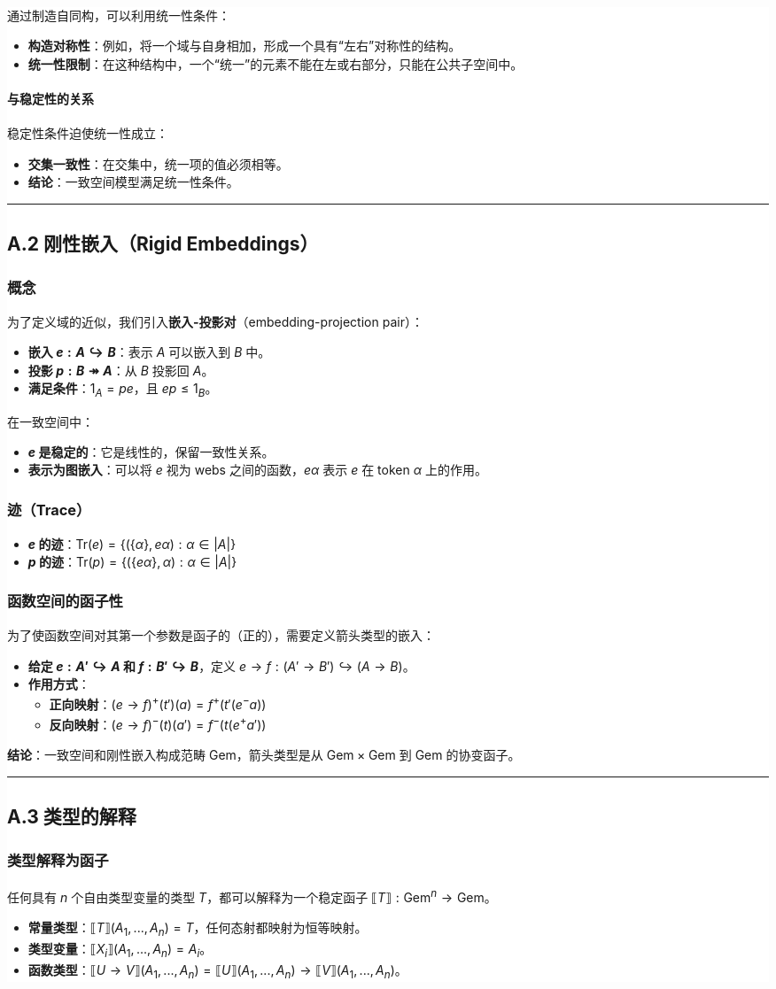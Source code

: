 通过制造自同构，可以利用统一性条件：

- **构造对称性**：例如，将一个域与自身相加，形成一个具有“左右”对称性的结构。
- **统一性限制**：在这种结构中，一个“统一”的元素不能在左或右部分，只能在公共子空间中。

#### **与稳定性的关系**

稳定性条件迫使统一性成立：

- **交集一致性**：在交集中，统一项的值必须相等。
- **结论**：一致空间模型满足统一性条件。

---

## **A.2 刚性嵌入（Rigid Embeddings）**

### **概念**

为了定义域的近似，我们引入**嵌入-投影对**（embedding-projection pair）：

- **嵌入 $e: A \hookrightarrow B$**：表示 $A$ 可以嵌入到 $B$ 中。
- **投影 $p: B \twoheadrightarrow A$**：从 $B$ 投影回 $A$。
- **满足条件**：$1_A = p e$，且 $e p \leq 1_B$。

在一致空间中：

- **$e$ 是稳定的**：它是线性的，保留一致性关系。
- **表示为图嵌入**：可以将 $e$ 视为 webs 之间的函数，$e \alpha$ 表示 $e$ 在 token $\alpha$ 上的作用。

### **迹（Trace）**

- **$e$ 的迹**：$\text{Tr}(e) = \{ (\{\alpha\}, e \alpha) : \alpha \in |A| \}$
- **$p$ 的迹**：$\text{Tr}(p) = \{ (\{ e \alpha \}, \alpha) : \alpha \in |A| \}$

### **函数空间的函子性**

为了使函数空间对其第一个参数是函子的（正的），需要定义箭头类型的嵌入：

- **给定 $e: A' \hookrightarrow A$ 和 $f: B' \hookrightarrow B$**，定义 $e \to f: (A' \to B') \hookrightarrow (A \to B)$。
- **作用方式**：
  - **正向映射**：$(e \to f)^+ (t')(a) = f^+ (t'(e^- a))$
  - **反向映射**：$(e \to f)^- (t)(a') = f^- (t(e^+ a'))$

**结论**：一致空间和刚性嵌入构成范畴 $\text{Gem}$，箭头类型是从 $\text{Gem} \times \text{Gem}$ 到 $\text{Gem}$ 的协变函子。

---

## **A.3 类型的解释**

### **类型解释为函子**

任何具有 $n$ 个自由类型变量的类型 $T$，都可以解释为一个稳定函子 $\llbracket T \rrbracket: \text{Gem}^n \to \text{Gem}$。

- **常量类型**：$\llbracket T \rrbracket (A_1, ..., A_n) = T$，任何态射都映射为恒等映射。
- **类型变量**：$\llbracket X_i \rrbracket (A_1, ..., A_n) = A_i$。
- **函数类型**：$\llbracket U \to V \rrbracket (A_1, ..., A_n) = \llbracket U \rrbracket (A_1, ..., A_n) \to \llbracket V \rrbracket (A_1, ..., A_n)$。
